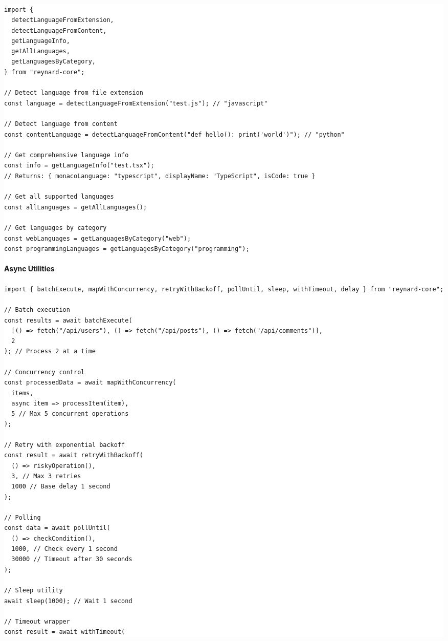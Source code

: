 ```tsx
import {
  detectLanguageFromExtension,
  detectLanguageFromContent,
  getLanguageInfo,
  getAllLanguages,
  getLanguagesByCategory,
} from "reynard-core";

// Detect language from file extension
const language = detectLanguageFromExtension("test.js"); // "javascript"

// Detect language from content
const contentLanguage = detectLanguageFromContent("def hello(): print('world')"); // "python"

// Get comprehensive language info
const info = getLanguageInfo("test.tsx");
// Returns: { monacoLanguage: "typescript", displayName: "TypeScript", isCode: true }

// Get all supported languages
const allLanguages = getAllLanguages();

// Get languages by category
const webLanguages = getLanguagesByCategory("web");
const programmingLanguages = getLanguagesByCategory("programming");
```

#### Async Utilities

```tsx
import { batchExecute, mapWithConcurrency, retryWithBackoff, pollUntil, sleep, withTimeout, delay } from "reynard-core";

// Batch execution
const results = await batchExecute(
  [() => fetch("/api/users"), () => fetch("/api/posts"), () => fetch("/api/comments")],
  2
); // Process 2 at a time

// Concurrency control
const processedData = await mapWithConcurrency(
  items,
  async item => processItem(item),
  5 // Max 5 concurrent operations
);

// Retry with exponential backoff
const result = await retryWithBackoff(
  () => riskyOperation(),
  3, // Max 3 retries
  1000 // Base delay 1 second
);

// Polling
const data = await pollUntil(
  () => checkCondition(),
  1000, // Check every 1 second
  30000 // Timeout after 30 seconds
);

// Sleep utility
await sleep(1000); // Wait 1 second

// Timeout wrapper
const result = await withTimeout(
```
